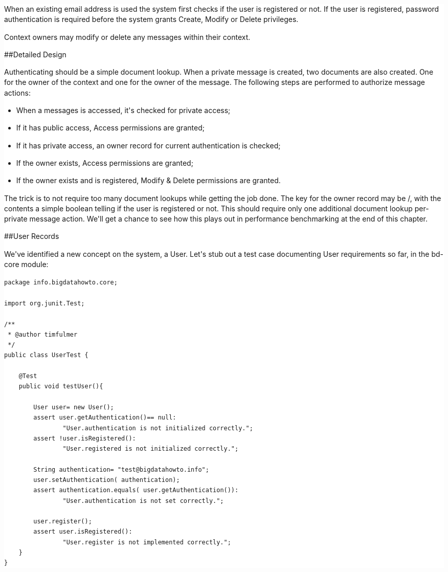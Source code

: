 When an existing email address is used the system first checks if the user is
registered or not.  If the user is registered, password authentication is
required before the system grants Create, Modify or Delete privileges.

Context owners may modify or delete any messages within their context.

##Detailed Design

Authenticating should be a simple document lookup.  When a private message is
created, two documents are also created.  One for the owner of the context and
one for the owner of the message.  The following steps are performed to
authorize message actions:

 - When a messages is accessed, it's checked for private access;

 - If it has public access, Access permissions are granted;

 - If it has private access, an owner record for current authentication is
 checked;

 - If the owner exists, Access permissions are granted;

 - If the owner exists and is registered, Modify & Delete permissions are
 granted.

The trick is to not require too many document lookups while getting the job
done.  The key for the owner record may be <authentication>/<message-uuid>, with
the contents a simple boolean telling if the user is registered or not.  This
should require only one additional document lookup per-private message action.
We'll get a chance to see how this plays out in performance benchmarking at the
end of this chapter.

##User Records

We've identified a new concept on the system, a User.  Let's stub out a test
case documenting User requirements so far, in the bd-core module:

```
package info.bigdatahowto.core;

import org.junit.Test;

/**
 * @author timfulmer
 */
public class UserTest {

    @Test
    public void testUser(){

        User user= new User();
        assert user.getAuthentication()== null:
                "User.authentication is not initialized correctly.";
        assert !user.isRegistered():
                "User.registered is not initialized correctly.";

        String authentication= "test@bigdatahowto.info";
        user.setAuthentication( authentication);
        assert authentication.equals( user.getAuthentication()):
                "User.authentication is not set correctly.";

        user.register();
        assert user.isRegistered():
                "User.register is not implemented correctly.";
    }
}
```
